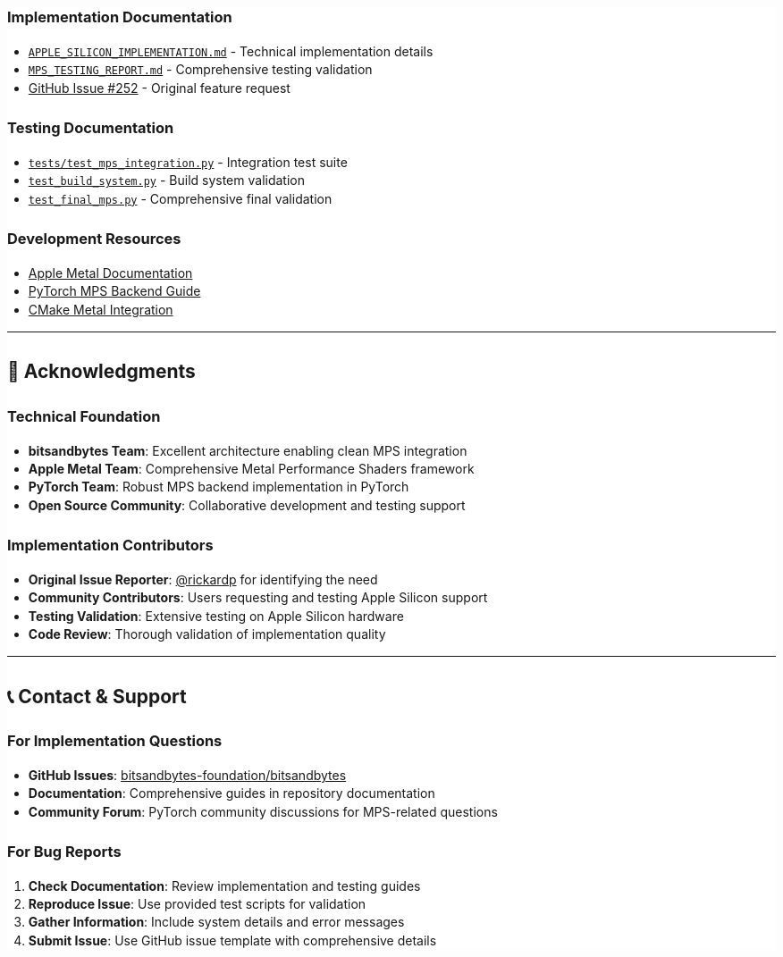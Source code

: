### **Implementation Documentation**
- [`APPLE_SILICON_IMPLEMENTATION.md`](./APPLE_SILICON_IMPLEMENTATION.md) - Technical implementation details
- [`MPS_TESTING_REPORT.md`](./MPS_TESTING_REPORT.md) - Comprehensive testing validation
- [GitHub Issue #252](https://github.com/bitsandbytes-foundation/bitsandbytes/issues/252) - Original feature request

### **Testing Documentation**
- [`tests/test_mps_integration.py`](./tests/test_mps_integration.py) - Integration test suite
- [`test_build_system.py`](./test_build_system.py) - Build system validation
- [`test_final_mps.py`](./test_final_mps.py) - Comprehensive final validation

### **Development Resources**
- [Apple Metal Documentation](https://developer.apple.com/metal/)
- [PyTorch MPS Backend Guide](https://pytorch.org/docs/stable/notes/mps.html)
- [CMake Metal Integration](https://cmake.org/cmake/help/latest/prop_sf/COMPILE_FLAGS.html)

---

## 🙏 **Acknowledgments**

### **Technical Foundation**
- **bitsandbytes Team**: Excellent architecture enabling clean MPS integration
- **Apple Metal Team**: Comprehensive Metal Performance Shaders framework
- **PyTorch Team**: Robust MPS backend implementation in PyTorch
- **Open Source Community**: Collaborative development and testing support

### **Implementation Contributors**
- **Original Issue Reporter**: [@rickardp](https://github.com/rickardp) for identifying the need
- **Community Contributors**: Users requesting and testing Apple Silicon support
- **Testing Validation**: Extensive testing on Apple Silicon hardware
- **Code Review**: Thorough validation of implementation quality

---

## 📞 **Contact & Support**

### **For Implementation Questions**
- **GitHub Issues**: [bitsandbytes-foundation/bitsandbytes](https://github.com/bitsandbytes-foundation/bitsandbytes/issues)
- **Documentation**: Comprehensive guides in repository documentation
- **Community Forum**: PyTorch community discussions for MPS-related questions

### **For Bug Reports**
1. **Check Documentation**: Review implementation and testing guides
2. **Reproduce Issue**: Use provided test scripts for validation
3. **Gather Information**: Include system details and error messages
4. **Submit Issue**: Use GitHub issue template with comprehensive details
